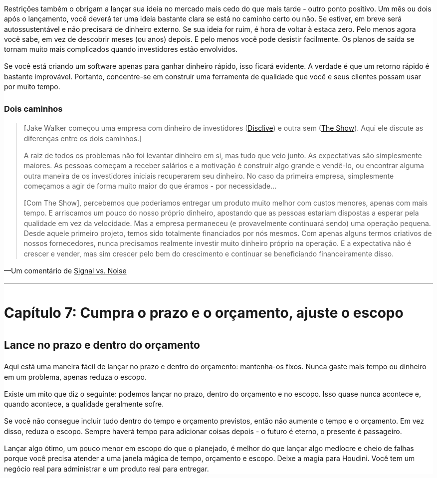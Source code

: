 Restrições também o obrigam a lançar sua ideia no mercado mais cedo do que mais tarde - outro ponto positivo. Um mês ou dois após o lançamento, você deverá ter uma ideia bastante clara se está no caminho certo ou não. Se estiver, em breve será autossustentável e não precisará de dinheiro externo. Se sua ideia for ruim, é hora de voltar à estaca zero. Pelo menos agora você sabe, em vez de descobrir meses (ou anos) depois. E pelo menos você pode desistir facilmente. Os planos de saída se tornam muito mais complicados quando investidores estão envolvidos.

Se você está criando um software apenas para ganhar dinheiro rápido, isso ficará evidente. A verdade é que um retorno rápido é bastante improvável. Portanto, concentre-se em construir uma ferramenta de qualidade que você e seus clientes possam usar por muito tempo.

### Dois caminhos

> [Jake Walker começou uma empresa com dinheiro de investidores ([Disclive](https://web.archive.org/web/20050213112406/http://www.disclive.com/)) e outra sem ([The Show](https://web.archive.org/web/20060425061839/http://www.theshowlive.com/)). Aqui ele discute as diferenças entre os dois caminhos.]
>
> A raiz de todos os problemas não foi levantar dinheiro em si, mas tudo que veio junto. As expectativas são simplesmente maiores. As pessoas começam a receber salários e a motivação é construir algo grande e vendê-lo, ou encontrar alguma outra maneira de os investidores iniciais recuperarem seu dinheiro. No caso da primeira empresa, simplesmente começamos a agir de forma muito maior do que éramos - por necessidade...
>
> [Com The Show], percebemos que poderíamos entregar um produto muito melhor com custos menores, apenas com mais tempo. E arriscamos um pouco do nosso próprio dinheiro, apostando que as pessoas estariam dispostas a esperar pela qualidade em vez da velocidade. Mas a empresa permaneceu (e provavelmente continuará sendo) uma operação pequena. Desde aquele primeiro projeto, temos sido totalmente financiados por nós mesmos. Com apenas alguns termos criativos de nossos fornecedores, nunca precisamos realmente investir muito dinheiro próprio na operação. E a expectativa não é crescer e vender, mas sim crescer pelo bem do crescimento e continuar se beneficiando financeiramente disso.

—Um comentário de [Signal vs. Noise](http://www.37signals.com/svn/archives2/entrepreneurs_angels_and_the_cost_of_launch.php)

---

# Capítulo 7: Cumpra o prazo e o orçamento, ajuste o escopo

## Lance no prazo e dentro do orçamento

Aqui está uma maneira fácil de lançar no prazo e dentro do orçamento: mantenha-os fixos. Nunca gaste mais tempo ou dinheiro em um problema, apenas reduza o escopo.

Existe um mito que diz o seguinte: podemos lançar no prazo, dentro do orçamento e no escopo. Isso quase nunca acontece e, quando acontece, a qualidade geralmente sofre.

Se você não consegue incluir tudo dentro do tempo e orçamento previstos, então não aumente o tempo e o orçamento. Em vez disso, reduza o escopo. Sempre haverá tempo para adicionar coisas depois - o futuro é eterno, o presente é passageiro.

Lançar algo ótimo, um pouco menor em escopo do que o planejado, é melhor do que lançar algo medíocre e cheio de falhas porque você precisa atender a uma janela mágica de tempo, orçamento e escopo. Deixe a magia para Houdini. Você tem um negócio real para administrar e um produto real para entregar.
